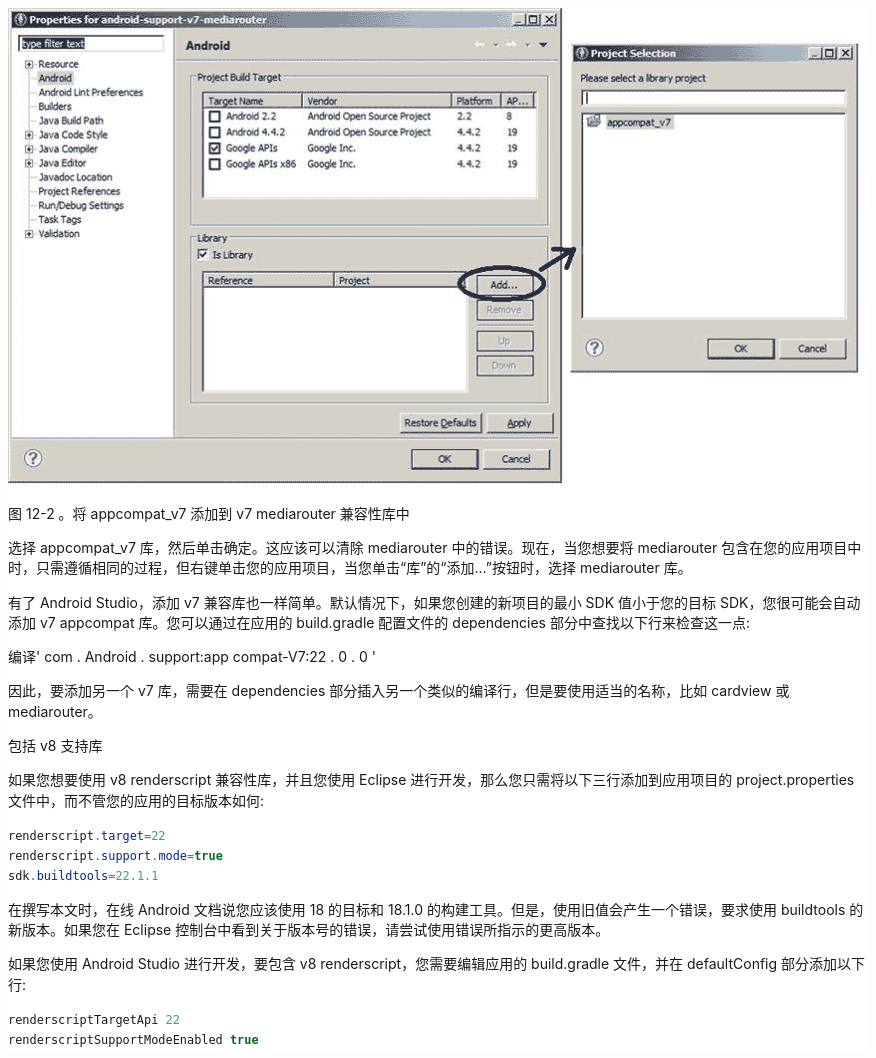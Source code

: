 ![9781430246800_Fig12-02.jpg](img/image00887.jpeg)

图 12-2 。将 appcompat_v7 添加到 v7 mediarouter 兼容性库中

选择 appcompat_v7 库，然后单击确定。这应该可以清除 mediarouter 中的错误。现在，当您想要将 mediarouter 包含在您的应用项目中时，只需遵循相同的过程，但右键单击您的应用项目，当您单击“库”的“添加…”按钮时，选择 mediarouter 库。

有了 Android Studio，添加 v7 兼容库也一样简单。默认情况下，如果您创建的新项目的最小 SDK 值小于您的目标 SDK，您很可能会自动添加 v7 appcompat 库。您可以通过在应用的 build.gradle 配置文件的 dependencies 部分中查找以下行来检查这一点:

编译' com . Android . support:app compat-V7:22 . 0 . 0 '

因此，要添加另一个 v7 库，需要在 dependencies 部分插入另一个类似的编译行，但是要使用适当的名称，比如 cardview 或 mediarouter。

包括 v8 支持库

如果您想要使用 v8 renderscript 兼容性库，并且您使用 Eclipse 进行开发，那么您只需将以下三行添加到应用项目的 project.properties 文件中，而不管您的应用的目标版本如何:

```java
renderscript.target=22
renderscript.support.mode=true
sdk.buildtools=22.1.1
```

在撰写本文时，在线 Android 文档说您应该使用 18 的目标和 18.1.0 的构建工具。但是，使用旧值会产生一个错误，要求使用 buildtools 的新版本。如果您在 Eclipse 控制台中看到关于版本号的错误，请尝试使用错误所指示的更高版本。

如果您使用 Android Studio 进行开发，要包含 v8 renderscript，您需要编辑应用的 build.gradle 文件，并在 defaultConfig 部分添加以下行:

```java
renderscriptTargetApi 22
renderscriptSupportModeEnabled true
```
